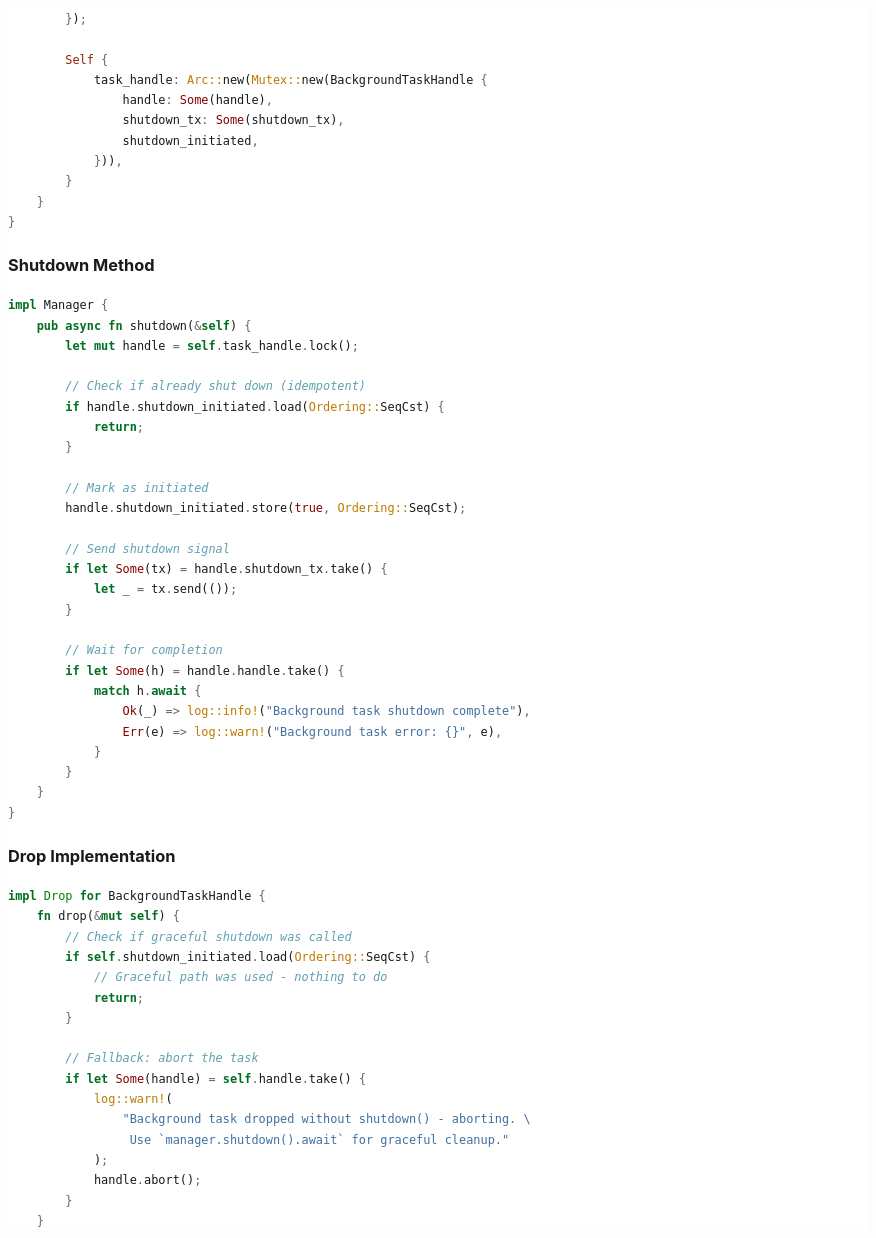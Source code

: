 ```rust
        });
        
        Self {
            task_handle: Arc::new(Mutex::new(BackgroundTaskHandle {
                handle: Some(handle),
                shutdown_tx: Some(shutdown_tx),
                shutdown_initiated,
            })),
        }
    }
}
```

### Shutdown Method

```rust
impl Manager {
    pub async fn shutdown(&self) {
        let mut handle = self.task_handle.lock();
        
        // Check if already shut down (idempotent)
        if handle.shutdown_initiated.load(Ordering::SeqCst) {
            return;
        }
        
        // Mark as initiated
        handle.shutdown_initiated.store(true, Ordering::SeqCst);
        
        // Send shutdown signal
        if let Some(tx) = handle.shutdown_tx.take() {
            let _ = tx.send(());
        }
        
        // Wait for completion
        if let Some(h) = handle.handle.take() {
            match h.await {
                Ok(_) => log::info!("Background task shutdown complete"),
                Err(e) => log::warn!("Background task error: {}", e),
            }
        }
    }
}
```

### Drop Implementation

```rust
impl Drop for BackgroundTaskHandle {
    fn drop(&mut self) {
        // Check if graceful shutdown was called
        if self.shutdown_initiated.load(Ordering::SeqCst) {
            // Graceful path was used - nothing to do
            return;
        }
        
        // Fallback: abort the task
        if let Some(handle) = self.handle.take() {
            log::warn!(
                "Background task dropped without shutdown() - aborting. \
                 Use `manager.shutdown().await` for graceful cleanup."
            );
            handle.abort();
        }
    }
```